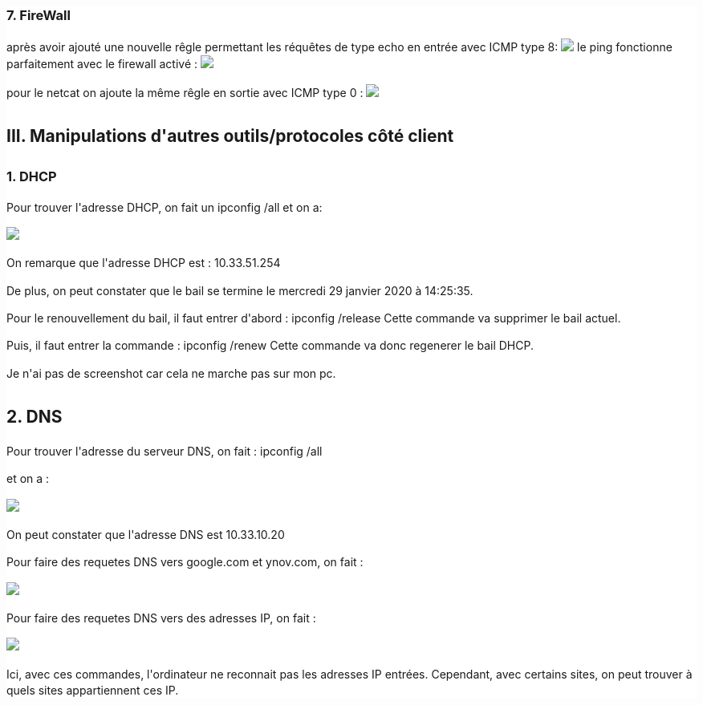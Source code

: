 ### 7. FireWall

après avoir ajouté une nouvelle rêgle permettant les réquêtes de type echo en entrée avec ICMP type 8:
![](https://i.imgur.com/VRxPgJ6.png)
le ping fonctionne parfaitement avec le firewall activé :
![](https://i.imgur.com/CAjxtXr.png)

pour le netcat on ajoute la même rêgle en sortie avec ICMP type 0 :
![](https://i.imgur.com/kq2qeAd.png)


## III. Manipulations d'autres outils/protocoles côté client

### 1. DHCP

Pour trouver l'adresse DHCP, on fait un ipconfig /all et on a:

![](https://i.imgur.com/yWpBjIs.png)

On remarque que l'adresse DHCP est : 10.33.51.254

De plus, on peut constater que le bail se termine le mercredi 29 janvier 2020 à 14:25:35.


Pour le renouvellement du bail, il faut entrer d'abord : ipconfig /release
Cette commande va supprimer le bail actuel.

Puis, il faut entrer la commande : ipconfig /renew
Cette commande va donc regenerer le bail DHCP.

Je n'ai pas de screenshot car cela ne marche pas sur mon pc.

## 2. DNS

Pour trouver l'adresse du serveur DNS, on fait : 
ipconfig /all

et on a : 

![](https://i.imgur.com/T7dbKjZ.png)

On peut constater que l'adresse DNS est 10.33.10.20

Pour faire des requetes DNS vers google.com et ynov.com, on fait : 

![](https://i.imgur.com/G5k69dW.png)

Pour faire des requetes DNS vers des adresses IP, on fait : 

![](https://i.imgur.com/jy2Lh7b.png)

Ici, avec ces commandes, l'ordinateur ne reconnait pas les adresses IP entrées.
Cependant, avec certains sites, on peut trouver à quels sites appartiennent ces IP.